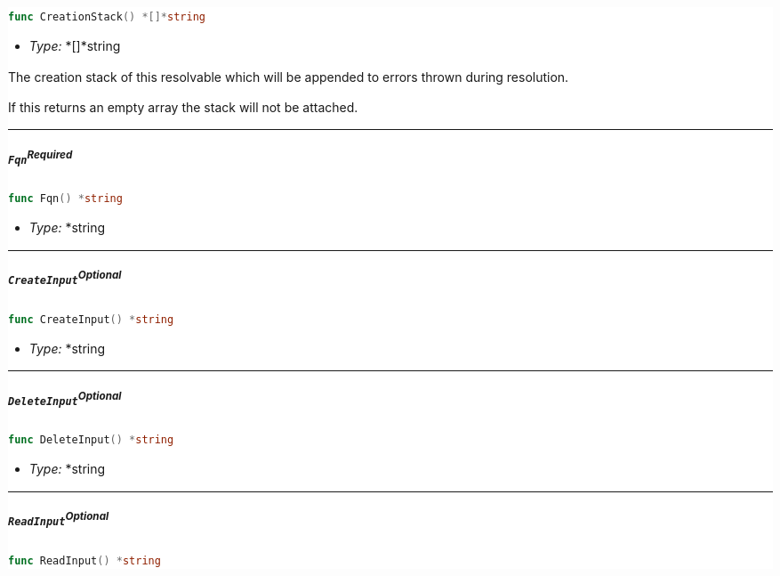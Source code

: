 ```go
func CreationStack() *[]*string
```

- *Type:* *[]*string

The creation stack of this resolvable which will be appended to errors thrown during resolution.

If this returns an empty array the stack will not be attached.

---

##### `Fqn`<sup>Required</sup> <a name="Fqn" id="@cdktf/provider-azurerm.siteRecoveryVmwareReplicationPolicyAssociation.SiteRecoveryVmwareReplicationPolicyAssociationTimeoutsOutputReference.property.fqn"></a>

```go
func Fqn() *string
```

- *Type:* *string

---

##### `CreateInput`<sup>Optional</sup> <a name="CreateInput" id="@cdktf/provider-azurerm.siteRecoveryVmwareReplicationPolicyAssociation.SiteRecoveryVmwareReplicationPolicyAssociationTimeoutsOutputReference.property.createInput"></a>

```go
func CreateInput() *string
```

- *Type:* *string

---

##### `DeleteInput`<sup>Optional</sup> <a name="DeleteInput" id="@cdktf/provider-azurerm.siteRecoveryVmwareReplicationPolicyAssociation.SiteRecoveryVmwareReplicationPolicyAssociationTimeoutsOutputReference.property.deleteInput"></a>

```go
func DeleteInput() *string
```

- *Type:* *string

---

##### `ReadInput`<sup>Optional</sup> <a name="ReadInput" id="@cdktf/provider-azurerm.siteRecoveryVmwareReplicationPolicyAssociation.SiteRecoveryVmwareReplicationPolicyAssociationTimeoutsOutputReference.property.readInput"></a>

```go
func ReadInput() *string
```
